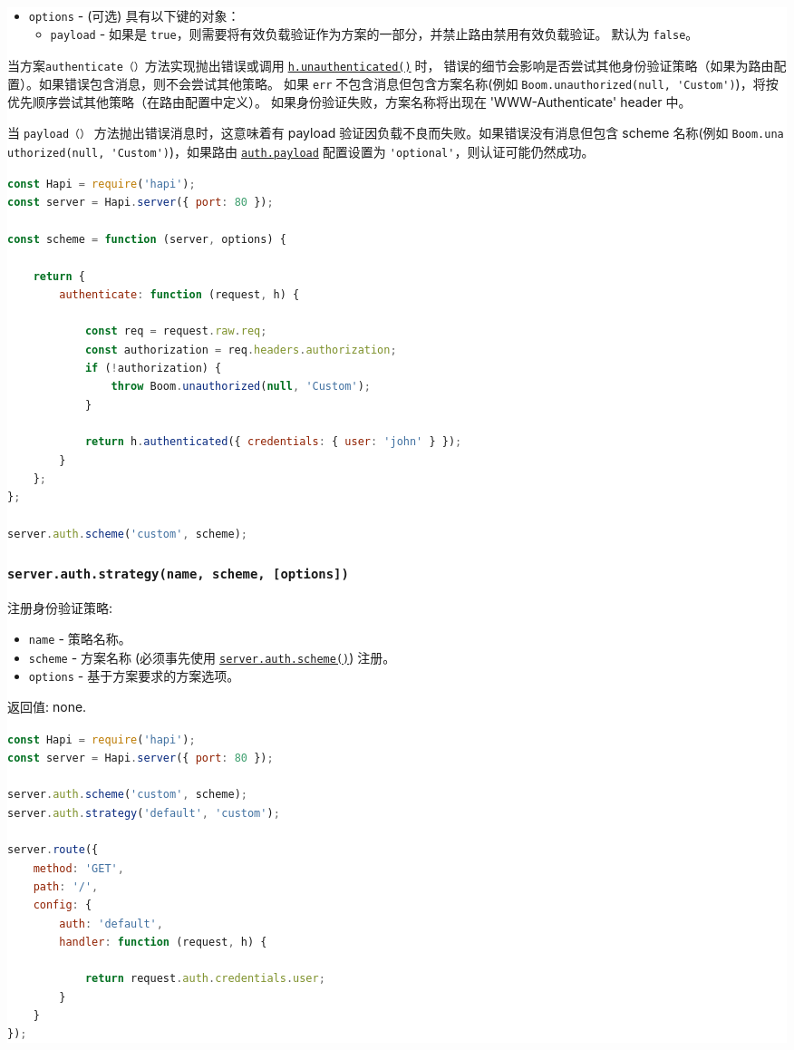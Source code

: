 - `options` - (可选) 具有以下键的对象：
    - `payload` - 如果是 `true`，则需要将有效负载验证作为方案的一部分，并禁止路由禁用有效负载验证。 默认为 `false`。

当方案`authenticate（）`方法实现抛出错误或调用 [`h.unauthenticated()`](#h.unauthenticated()) 时，
错误的细节会影响是否尝试其他身份验证策略（如果为路由配置）。如果错误包含消息，则不会尝试其他策略。
如果 `err` 不包含消息但包含方案名称(例如 `Boom.unauthorized(null, 'Custom')`)，将按优先顺序尝试其他策略（在路由配置中定义）。
如果身份验证失败，方案名称将出现在 'WWW-Authenticate' header 中。

当 `payload（）` 方法抛出错误消息时，这意味着有 payload 验证因负载不良而失败。如果错误没有消息但包含 scheme 名称(例如
`Boom.unauthorized(null, 'Custom')`)，如果路由 [`auth.payload`](#route.options.auth.payload) 配置设置为  `'optional'`，则认证可能仍然成功。

```js
const Hapi = require('hapi');
const server = Hapi.server({ port: 80 });

const scheme = function (server, options) {

    return {
        authenticate: function (request, h) {

            const req = request.raw.req;
            const authorization = req.headers.authorization;
            if (!authorization) {
                throw Boom.unauthorized(null, 'Custom');
            }

            return h.authenticated({ credentials: { user: 'john' } });
        }
    };
};

server.auth.scheme('custom', scheme);
```

### <a name="server.auth.strategy()" /> `server.auth.strategy(name, scheme, [options])`

注册身份验证策略:

- `name` - 策略名称。
- `scheme` - 方案名称 (必须事先使用 [`server.auth.scheme()`](#server.auth.scheme())) 注册。
- `options` - 基于方案要求的方案选项。

返回值: none.

```js
const Hapi = require('hapi');
const server = Hapi.server({ port: 80 });

server.auth.scheme('custom', scheme);
server.auth.strategy('default', 'custom');

server.route({
    method: 'GET',
    path: '/',
    config: {
        auth: 'default',
        handler: function (request, h) {

            return request.auth.credentials.user;
        }
    }
});
```
